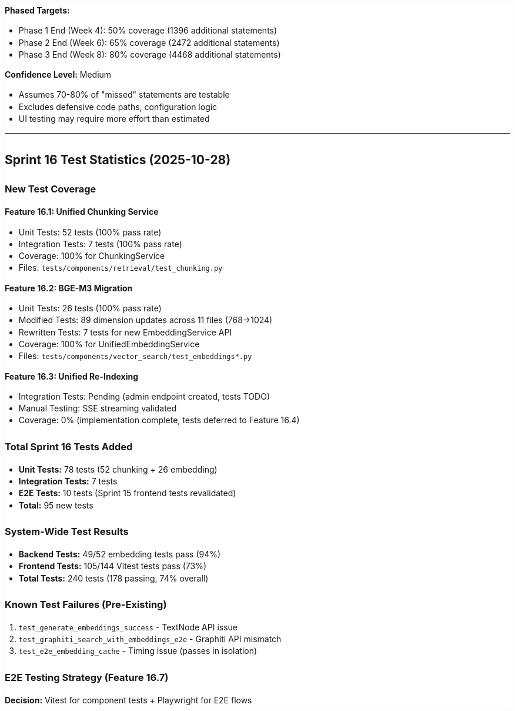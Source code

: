 **Phased Targets:**
- Phase 1 End (Week 4): 50% coverage (1396 additional statements)
- Phase 2 End (Week 6): 65% coverage (2472 additional statements)
- Phase 3 End (Week 8): 80% coverage (4468 additional statements)

**Confidence Level:** Medium
- Assumes 70-80% of "missed" statements are testable
- Excludes defensive code paths, configuration logic
- UI testing may require more effort than estimated

---

## Sprint 16 Test Statistics (2025-10-28)

### New Test Coverage

**Feature 16.1: Unified Chunking Service**
- Unit Tests: 52 tests (100% pass rate)
- Integration Tests: 7 tests (100% pass rate)
- Coverage: 100% for ChunkingService
- Files: `tests/components/retrieval/test_chunking.py`

**Feature 16.2: BGE-M3 Migration**
- Unit Tests: 26 tests (100% pass rate)
- Modified Tests: 89 dimension updates across 11 files (768→1024)
- Rewritten Tests: 7 tests for new EmbeddingService API
- Coverage: 100% for UnifiedEmbeddingService
- Files: `tests/components/vector_search/test_embeddings*.py`

**Feature 16.3: Unified Re-Indexing**
- Integration Tests: Pending (admin endpoint created, tests TODO)
- Manual Testing: SSE streaming validated
- Coverage: 0% (implementation complete, tests deferred to Feature 16.4)

### Total Sprint 16 Tests Added
- **Unit Tests:** 78 tests (52 chunking + 26 embedding)
- **Integration Tests:** 7 tests
- **E2E Tests:** 10 tests (Sprint 15 frontend tests revalidated)
- **Total:** 95 new tests

### System-Wide Test Results
- **Backend Tests:** 49/52 embedding tests pass (94%)
- **Frontend Tests:** 105/144 Vitest tests pass (73%)
- **Total Tests:** 240 tests (178 passing, 74% overall)

### Known Test Failures (Pre-Existing)
1. `test_generate_embeddings_success` - TextNode API issue
2. `test_graphiti_search_with_embeddings_e2e` - Graphiti API mismatch
3. `test_e2e_embedding_cache` - Timing issue (passes in isolation)

### E2E Testing Strategy (Feature 16.7)
**Decision:** Vitest for component tests + Playwright for E2E flows
